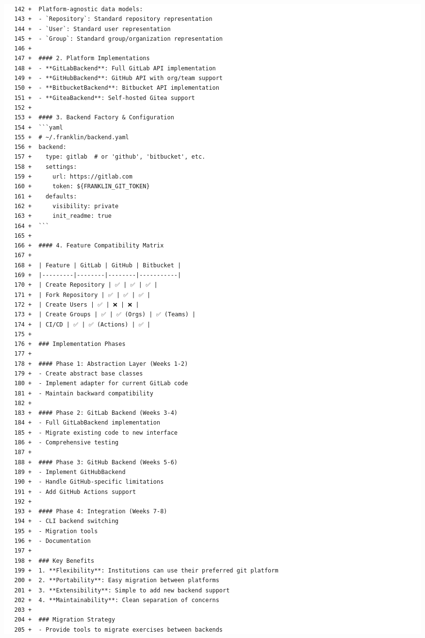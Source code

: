        142 +  Platform-agnostic data models:
       143 +  - `Repository`: Standard repository representation
       144 +  - `User`: Standard user representation  
       145 +  - `Group`: Standard group/organization representation
       146 +  
       147 +  #### 2. Platform Implementations
       148 +  - **GitLabBackend**: Full GitLab API implementation
       149 +  - **GitHubBackend**: GitHub API with org/team support
       150 +  - **BitbucketBackend**: Bitbucket API implementation
       151 +  - **GiteaBackend**: Self-hosted Gitea support
       152 +  
       153 +  #### 3. Backend Factory & Configuration
       154 +  ```yaml
       155 +  # ~/.franklin/backend.yaml
       156 +  backend:
       157 +    type: gitlab  # or 'github', 'bitbucket', etc.
       158 +    settings:
       159 +      url: https://gitlab.com
       160 +      token: ${FRANKLIN_GIT_TOKEN}
       161 +    defaults:
       162 +      visibility: private
       163 +      init_readme: true
       164 +  ```
       165 +  
       166 +  #### 4. Feature Compatibility Matrix
       167 +  
       168 +  | Feature | GitLab | GitHub | Bitbucket |
       169 +  |---------|--------|--------|-----------|
       170 +  | Create Repository | ✅ | ✅ | ✅ |
       171 +  | Fork Repository | ✅ | ✅ | ✅ |
       172 +  | Create Users | ✅ | ❌ | ❌ |
       173 +  | Create Groups | ✅ | ✅ (Orgs) | ✅ (Teams) |
       174 +  | CI/CD | ✅ | ✅ (Actions) | ✅ |
       175 +  
       176 +  ### Implementation Phases
       177 +  
       178 +  #### Phase 1: Abstraction Layer (Weeks 1-2)
       179 +  - Create abstract base classes
       180 +  - Implement adapter for current GitLab code
       181 +  - Maintain backward compatibility
       182 +  
       183 +  #### Phase 2: GitLab Backend (Weeks 3-4)
       184 +  - Full GitLabBackend implementation
       185 +  - Migrate existing code to new interface
       186 +  - Comprehensive testing
       187 +  
       188 +  #### Phase 3: GitHub Backend (Weeks 5-6)
       189 +  - Implement GitHubBackend
       190 +  - Handle GitHub-specific limitations
       191 +  - Add GitHub Actions support
       192 +  
       193 +  #### Phase 4: Integration (Weeks 7-8)
       194 +  - CLI backend switching
       195 +  - Migration tools
       196 +  - Documentation
       197 +  
       198 +  ### Key Benefits
       199 +  1. **Flexibility**: Institutions can use their preferred git platform
       200 +  2. **Portability**: Easy migration between platforms
       201 +  3. **Extensibility**: Simple to add new backend support
       202 +  4. **Maintainability**: Clean separation of concerns
       203 +  
       204 +  ### Migration Strategy
       205 +  - Provide tools to migrate exercises between backends
